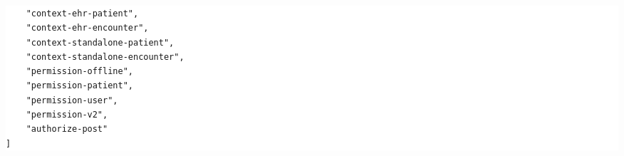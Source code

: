        "context-ehr-patient",
        "context-ehr-encounter",
        "context-standalone-patient",
        "context-standalone-encounter",
        "permission-offline",
        "permission-patient",
        "permission-user",
        "permission-v2",
        "authorize-post"
    ]
```
